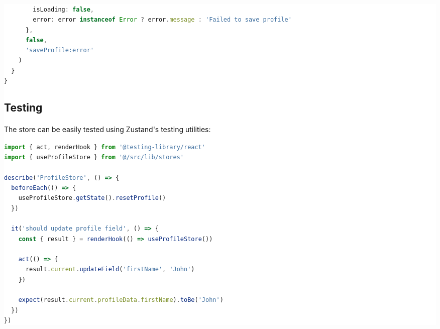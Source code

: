 ```typescript
        isLoading: false,
        error: error instanceof Error ? error.message : 'Failed to save profile'
      },
      false,
      'saveProfile:error'
    )
  }
}
```

## Testing

The store can be easily tested using Zustand's testing utilities:

```typescript
import { act, renderHook } from '@testing-library/react'
import { useProfileStore } from '@/src/lib/stores'

describe('ProfileStore', () => {
  beforeEach(() => {
    useProfileStore.getState().resetProfile()
  })

  it('should update profile field', () => {
    const { result } = renderHook(() => useProfileStore())

    act(() => {
      result.current.updateField('firstName', 'John')
    })

    expect(result.current.profileData.firstName).toBe('John')
  })
})
```
